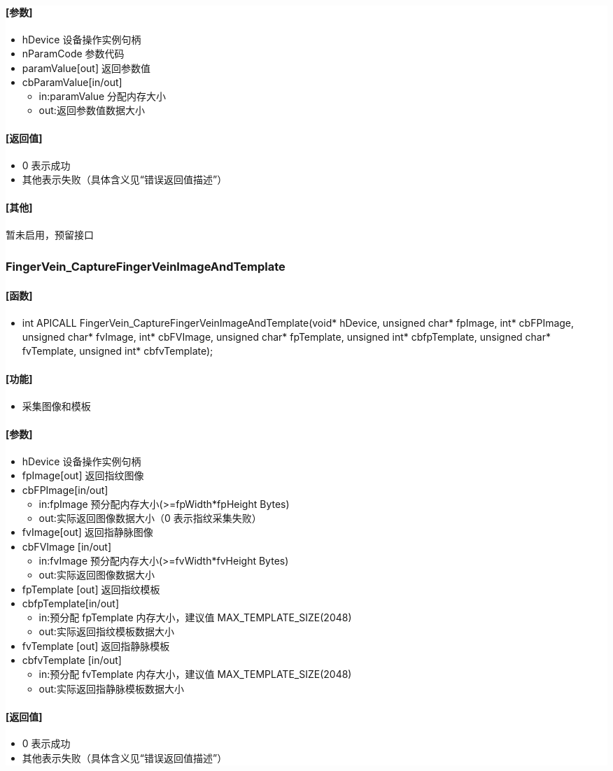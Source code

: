 #### [参数]
- hDevice
设备操作实例句柄
- nParamCode
参数代码
- paramValue[out]
返回参数值
- cbParamValue[in/out]
  - in:paramValue 分配内存大小
  - out:返回参数值数据大小
#### [返回值]
- 0 表示成功
- 其他表示失败（具体含义见“错误返回值描述”）
#### [其他]
暂未启用，预留接口
### FingerVein_CaptureFingerVeinImageAndTemplate
#### [函数]
- int APICALL FingerVein_CaptureFingerVeinImageAndTemplate(void* hDevice, unsigned
char* fpImage, int* cbFPImage, unsigned char* fvImage, int* cbFVImage, unsigned char* 
fpTemplate, unsigned int* cbfpTemplate, unsigned char* fvTemplate, unsigned int* 
cbfvTemplate);
#### [功能]
- 采集图像和模板
#### [参数]
- hDevice
设备操作实例句柄
- fpImage[out]
返回指纹图像
- cbFPImage[in/out]
  - in:fpImage 预分配内存大小(>=fpWidth*fpHeight Bytes)
  - out:实际返回图像数据大小（0 表示指纹采集失败）
- fvImage[out]
返回指静脉图像
- cbFVImage [in/out]
  - in:fvImage 预分配内存大小(>=fvWidth*fvHeight Bytes)
  - out:实际返回图像数据大小
- fpTemplate [out]
返回指纹模板
- cbfpTemplate[in/out]
  - in:预分配 fpTemplate 内存大小，建议值 MAX_TEMPLATE_SIZE(2048)
  - out:实际返回指纹模板数据大小
- fvTemplate [out]
返回指静脉模板
- cbfvTemplate [in/out]
  - in:预分配 fvTemplate 内存大小，建议值 MAX_TEMPLATE_SIZE(2048)
  - out:实际返回指静脉模板数据大小
#### [返回值]
- 0 表示成功
- 其他表示失败（具体含义见“错误返回值描述”）
